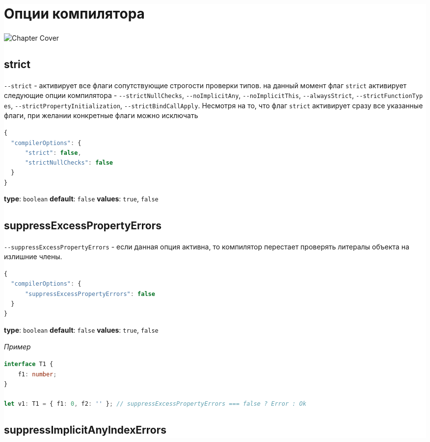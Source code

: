 # Опции компилятора

![Chapter Cover](./images/chapter-cover.png)

## strict

`--strict` - активирует все флаги сопутствующие строгости проверки типов. на данный момент флаг `strict` активирует следующие опции компилятора - `--strictNullChecks`, `--noImplicitAny`, `--noImplicitThis`, `--alwaysStrict`, `--strictFunctionTypes`, `--strictPropertyInitialization`, `--strictBindCallApply`. Несмотря на то, что флаг `strict` активирует сразу все указанные флаги, при желании конкретные флаги можно исключать

```typescript
{
  "compilerOptions": {
      "strict": false,
      "strictNullChecks": false
  }
}
```

**type**: `boolean`
**default**: `false`
**values**: `true`, `false`

## suppressExcessPropertyErrors

`--suppressExcessPropertyErrors` - если данная опция активна, то компилятор перестает проверять литералы объекта на излишние члены.

```typescript
{
  "compilerOptions": {
      "suppressExcessPropertyErrors": false
  }
}
```

**type**: `boolean`
**default**: `false`
**values**: `true`, `false`

_Пример_

```typescript
interface T1 {
    f1: number;
}

let v1: T1 = { f1: 0, f2: '' }; // suppressExcessPropertyErrors === false ? Error : Ok
```

## suppressImplicitAnyIndexErrors
